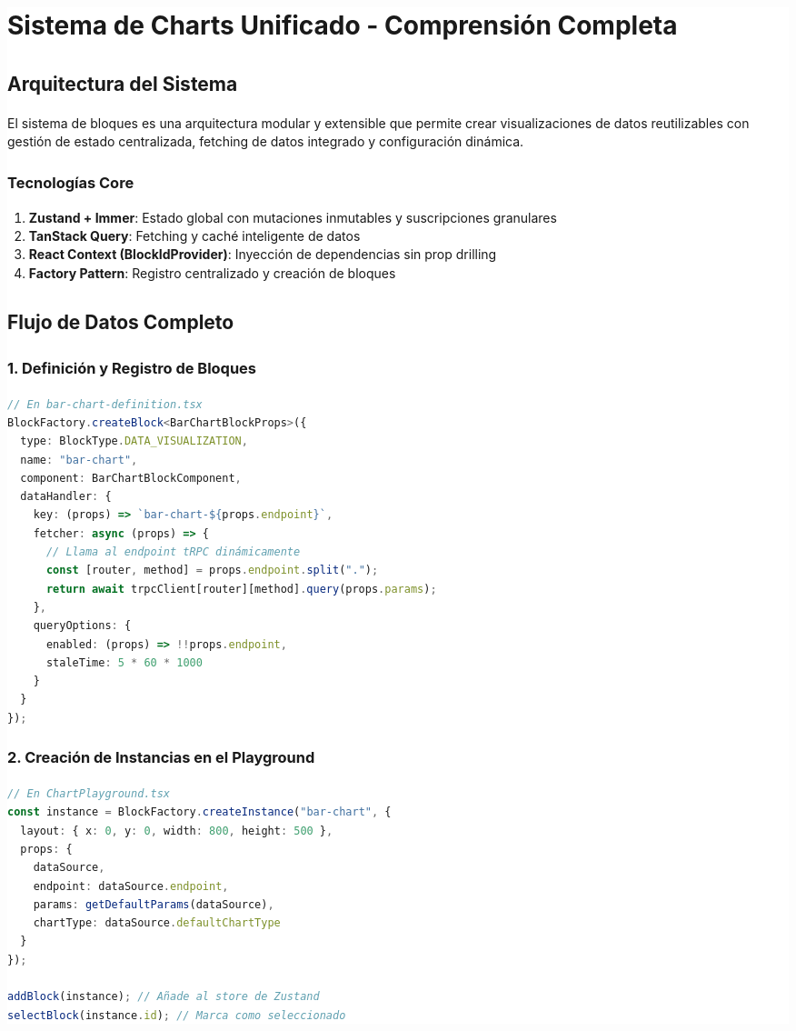 # Sistema de Charts Unificado - Comprensión Completa

## Arquitectura del Sistema

El sistema de bloques es una arquitectura modular y extensible que permite crear visualizaciones de datos reutilizables con gestión de estado centralizada, fetching de datos integrado y configuración dinámica.

### Tecnologías Core

1. **Zustand + Immer**: Estado global con mutaciones inmutables y suscripciones granulares
2. **TanStack Query**: Fetching y caché inteligente de datos
3. **React Context (BlockIdProvider)**: Inyección de dependencias sin prop drilling
4. **Factory Pattern**: Registro centralizado y creación de bloques

## Flujo de Datos Completo

### 1. Definición y Registro de Bloques

```typescript
// En bar-chart-definition.tsx
BlockFactory.createBlock<BarChartBlockProps>({
  type: BlockType.DATA_VISUALIZATION,
  name: "bar-chart",
  component: BarChartBlockComponent,
  dataHandler: {
    key: (props) => `bar-chart-${props.endpoint}`,
    fetcher: async (props) => {
      // Llama al endpoint tRPC dinámicamente
      const [router, method] = props.endpoint.split(".");
      return await trpcClient[router][method].query(props.params);
    },
    queryOptions: {
      enabled: (props) => !!props.endpoint,
      staleTime: 5 * 60 * 1000
    }
  }
});
```

### 2. Creación de Instancias en el Playground

```typescript
// En ChartPlayground.tsx
const instance = BlockFactory.createInstance("bar-chart", {
  layout: { x: 0, y: 0, width: 800, height: 500 },
  props: {
    dataSource,
    endpoint: dataSource.endpoint,
    params: getDefaultParams(dataSource),
    chartType: dataSource.defaultChartType
  }
});

addBlock(instance); // Añade al store de Zustand
selectBlock(instance.id); // Marca como seleccionado
```
